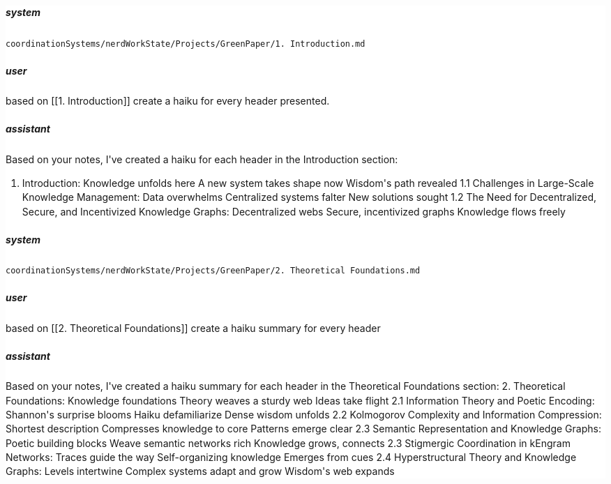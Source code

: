 ##### system
```sc-context
coordinationSystems/nerdWorkState/Projects/GreenPaper/1. Introduction.md
```

##### user
based on [[1. Introduction]] create a haiku for every header presented.

##### assistant
Based on your notes, I've created a haiku for each header in the Introduction section:
1. Introduction:
Knowledge unfolds here
A new system takes shape now
Wisdom's path revealed
1.1 Challenges in Large-Scale Knowledge Management:
Data overwhelms
Centralized systems falter
New solutions sought
1.2 The Need for Decentralized, Secure, and Incentivized Knowledge Graphs:
Decentralized webs
Secure, incentivized graphs
Knowledge flows freely

##### system
```sc-context
coordinationSystems/nerdWorkState/Projects/GreenPaper/2. Theoretical Foundations.md
```

##### user
based on [[2. Theoretical Foundations]] create a haiku summary for every header

##### assistant
Based on your notes, I've created a haiku summary for each header in the Theoretical Foundations section:
2. Theoretical Foundations:
Knowledge foundations
Theory weaves a sturdy web
Ideas take flight
2.1 Information Theory and Poetic Encoding:
Shannon's surprise blooms
Haiku defamiliarize
Dense wisdom unfolds
2.2 Kolmogorov Complexity and Information Compression:
Shortest description
Compresses knowledge to core
Patterns emerge clear
2.3 Semantic Representation and Knowledge Graphs:
Poetic building blocks
Weave semantic networks rich
Knowledge grows, connects
2.3 Stigmergic Coordination in kEngram Networks:
Traces guide the way
Self-organizing knowledge
Emerges from cues
2.4 Hyperstructural Theory and Knowledge Graphs:
Levels intertwine
Complex systems adapt and grow
Wisdom's web expands
